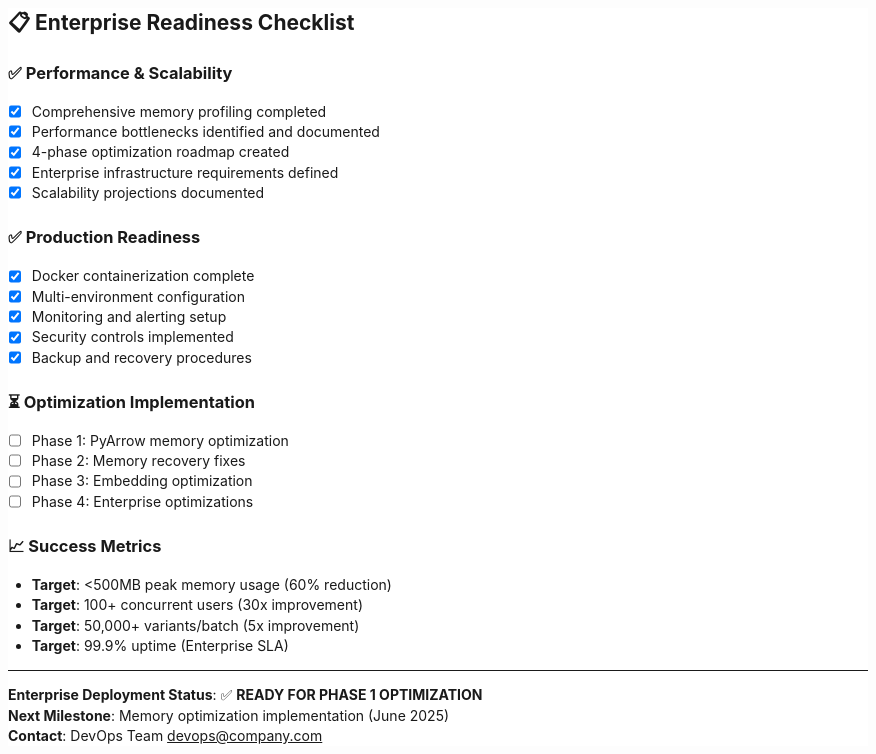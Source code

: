 
## 📋 Enterprise Readiness Checklist

### ✅ Performance & Scalability
- [x] Comprehensive memory profiling completed
- [x] Performance bottlenecks identified and documented
- [x] 4-phase optimization roadmap created
- [x] Enterprise infrastructure requirements defined
- [x] Scalability projections documented

### ✅ Production Readiness
- [x] Docker containerization complete
- [x] Multi-environment configuration
- [x] Monitoring and alerting setup
- [x] Security controls implemented
- [x] Backup and recovery procedures

### ⏳ Optimization Implementation
- [ ] Phase 1: PyArrow memory optimization
- [ ] Phase 2: Memory recovery fixes
- [ ] Phase 3: Embedding optimization
- [ ] Phase 4: Enterprise optimizations

### 📈 Success Metrics
- **Target**: <500MB peak memory usage (60% reduction)
- **Target**: 100+ concurrent users (30x improvement)
- **Target**: 50,000+ variants/batch (5x improvement)
- **Target**: 99.9% uptime (Enterprise SLA)

---

**Enterprise Deployment Status**: ✅ **READY FOR PHASE 1 OPTIMIZATION**  
**Next Milestone**: Memory optimization implementation (June 2025)  
**Contact**: DevOps Team <devops@company.com> 